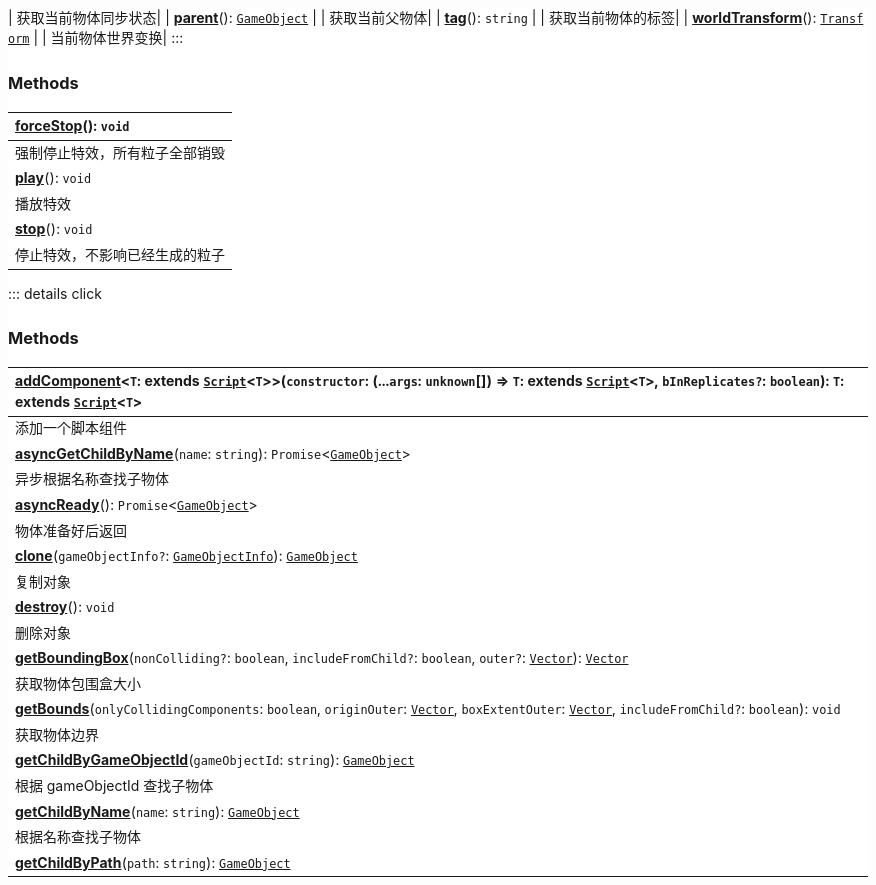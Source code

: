 | 获取当前物体同步状态|
| **[parent](mw.GameObject.md#parent)**(): [`GameObject`](mw.GameObject.md)   |
| 获取当前父物体|
| **[tag](mw.GameObject.md#tag)**(): `string`   |
| 获取当前物体的标签|
| **[worldTransform](mw.GameObject.md#worldtransform)**(): [`Transform`](mw.Transform.md)   |
| 当前物体世界变换|
:::


### Methods <Score text="Methods" /> 
| **[forceStop](mw.ParticleEmitter.md#forcestop)**(): `void` <Badge type="tip" text="client" />  |
| :-----|
| 强制停止特效，所有粒子全部销毁|
| **[play](mw.ParticleEmitter.md#play)**(): `void` <Badge type="tip" text="client" />  |
| 播放特效|
| **[stop](mw.ParticleEmitter.md#stop)**(): `void` <Badge type="tip" text="client" />  |
| 停止特效，不影响已经生成的粒子|


::: details click
### Methods <Score text="Methods" /> 
| **[addComponent](mw.GameObject.md#addcomponent)**<`T`: extends [`Script`](mw.Script.md)<`T`\>\>(`constructor`: (...`args`: `unknown`[]) => `T`: extends [`Script`](mw.Script.md)<`T`\>, `bInReplicates?`: `boolean`): `T`: extends [`Script`](mw.Script.md)<`T`\>   |
| :-----|
| 添加一个脚本组件|
| **[asyncGetChildByName](mw.GameObject.md#asyncgetchildbyname)**(`name`: `string`): `Promise`<[`GameObject`](mw.GameObject.md)\>   |
| 异步根据名称查找子物体|
| **[asyncReady](mw.GameObject.md#asyncready)**(): `Promise`<[`GameObject`](mw.GameObject.md)\>   |
| 物体准备好后返回|
| **[clone](mw.GameObject.md#clone)**(`gameObjectInfo?`: [`GameObjectInfo`](../interfaces/mw.GameObjectInfo.md)): [`GameObject`](mw.GameObject.md)   |
| 复制对象|
| **[destroy](mw.GameObject.md#destroy)**(): `void`   |
| 删除对象|
| **[getBoundingBox](mw.GameObject.md#getboundingbox)**(`nonColliding?`: `boolean`, `includeFromChild?`: `boolean`, `outer?`: [`Vector`](mw.Vector.md)): [`Vector`](mw.Vector.md)   |
| 获取物体包围盒大小|
| **[getBounds](mw.GameObject.md#getbounds)**(`onlyCollidingComponents`: `boolean`, `originOuter`: [`Vector`](mw.Vector.md), `boxExtentOuter`: [`Vector`](mw.Vector.md), `includeFromChild?`: `boolean`): `void`   |
| 获取物体边界|
| **[getChildByGameObjectId](mw.GameObject.md#getchildbygameobjectid)**(`gameObjectId`: `string`): [`GameObject`](mw.GameObject.md)   |
| 根据 gameObjectId 查找子物体|
| **[getChildByName](mw.GameObject.md#getchildbyname)**(`name`: `string`): [`GameObject`](mw.GameObject.md)   |
| 根据名称查找子物体|
| **[getChildByPath](mw.GameObject.md#getchildbypath)**(`path`: `string`): [`GameObject`](mw.GameObject.md)   |